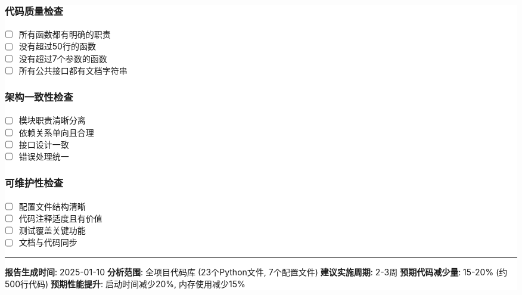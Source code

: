 ### 代码质量检查
- [ ] 所有函数都有明确的职责
- [ ] 没有超过50行的函数
- [ ] 没有超过7个参数的函数
- [ ] 所有公共接口都有文档字符串

### 架构一致性检查
- [ ] 模块职责清晰分离
- [ ] 依赖关系单向且合理
- [ ] 接口设计一致
- [ ] 错误处理统一

### 可维护性检查
- [ ] 配置文件结构清晰
- [ ] 代码注释适度且有价值
- [ ] 测试覆盖关键功能
- [ ] 文档与代码同步

---

**报告生成时间**: 2025-01-10
**分析范围**: 全项目代码库 (23个Python文件, 7个配置文件)
**建议实施周期**: 2-3周
**预期代码减少量**: 15-20% (约500行代码)
**预期性能提升**: 启动时间减少20%, 内存使用减少15%

